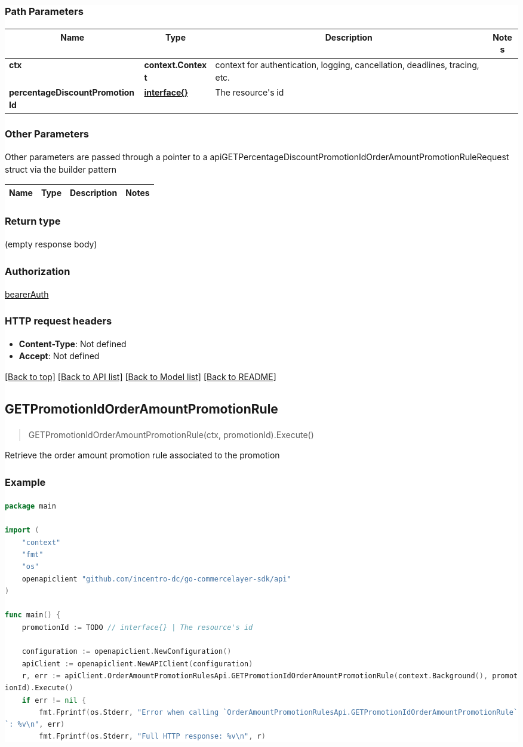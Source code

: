 ### Path Parameters


Name | Type | Description  | Notes
------------- | ------------- | ------------- | -------------
**ctx** | **context.Context** | context for authentication, logging, cancellation, deadlines, tracing, etc.
**percentageDiscountPromotionId** | [**interface{}**](.md) | The resource&#39;s id | 

### Other Parameters

Other parameters are passed through a pointer to a apiGETPercentageDiscountPromotionIdOrderAmountPromotionRuleRequest struct via the builder pattern


Name | Type | Description  | Notes
------------- | ------------- | ------------- | -------------


### Return type

 (empty response body)

### Authorization

[bearerAuth](../README.md#bearerAuth)

### HTTP request headers

- **Content-Type**: Not defined
- **Accept**: Not defined

[[Back to top]](#) [[Back to API list]](../README.md#documentation-for-api-endpoints)
[[Back to Model list]](../README.md#documentation-for-models)
[[Back to README]](../README.md)


## GETPromotionIdOrderAmountPromotionRule

> GETPromotionIdOrderAmountPromotionRule(ctx, promotionId).Execute()

Retrieve the order amount promotion rule associated to the promotion



### Example

```go
package main

import (
    "context"
    "fmt"
    "os"
    openapiclient "github.com/incentro-dc/go-commercelayer-sdk/api"
)

func main() {
    promotionId := TODO // interface{} | The resource's id

    configuration := openapiclient.NewConfiguration()
    apiClient := openapiclient.NewAPIClient(configuration)
    r, err := apiClient.OrderAmountPromotionRulesApi.GETPromotionIdOrderAmountPromotionRule(context.Background(), promotionId).Execute()
    if err != nil {
        fmt.Fprintf(os.Stderr, "Error when calling `OrderAmountPromotionRulesApi.GETPromotionIdOrderAmountPromotionRule``: %v\n", err)
        fmt.Fprintf(os.Stderr, "Full HTTP response: %v\n", r)
```